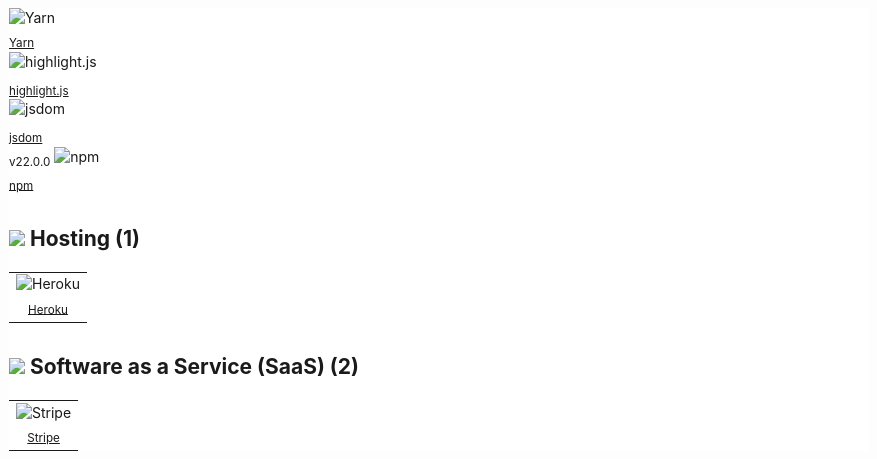 <td align='center'>
  <img width='36' height='36' src='https://img.stackshare.io/service/5848/44mC-kJ3.jpg' alt='Yarn'>
  <br>
  <sub><a href="https://yarnpkg.com/">Yarn</a></sub>
  <br>
  <sub></sub>
</td>

<td align='center'>
  <img width='36' height='36' src='https://img.stackshare.io/service/6888/c17e7d9688d86bd9f9506ec1fbd6d200_400x400.png' alt='highlight.js'>
  <br>
  <sub><a href="https://highlightjs.org/">highlight.js</a></sub>
  <br>
  <sub></sub>
</td>

<td align='center'>
  <img width='36' height='36' src='https://img.stackshare.io/service/7054/preview.jpeg' alt='jsdom'>
  <br>
  <sub><a href="https://github.com/jsdom/jsdom">jsdom</a></sub>
  <br>
  <sub>v22.0.0</sub>
</td>

<td align='center'>
  <img width='36' height='36' src='https://img.stackshare.io/service/1120/lejvzrnlpb308aftn31u.png' alt='npm'>
  <br>
  <sub><a href="https://www.npmjs.com/">npm</a></sub>
  <br>
  <sub></sub>
</td>

</tr>
</table>

## <img src='https://img.stackshare.io/hosting.svg'/> Hosting (1)
<table><tr>
  <td align='center'>
  <img width='36' height='36' src='https://img.stackshare.io/service/133/3wgIDj3j.png' alt='Heroku'>
  <br>
  <sub><a href="https://www.heroku.com">Heroku</a></sub>
  <br>
  <sub></sub>
</td>

</tr>
</table>

## <img src='https://img.stackshare.io/saas.svg'/> Software as a Service (SaaS) (2)
<table><tr>
  <td align='center'>
  <img width='36' height='36' src='https://img.stackshare.io/service/97/eW6tXeq3.png' alt='Stripe'>
  <br>
  <sub><a href="https://stripe.com">Stripe</a></sub>
  <br>
  <sub></sub>
</td>
